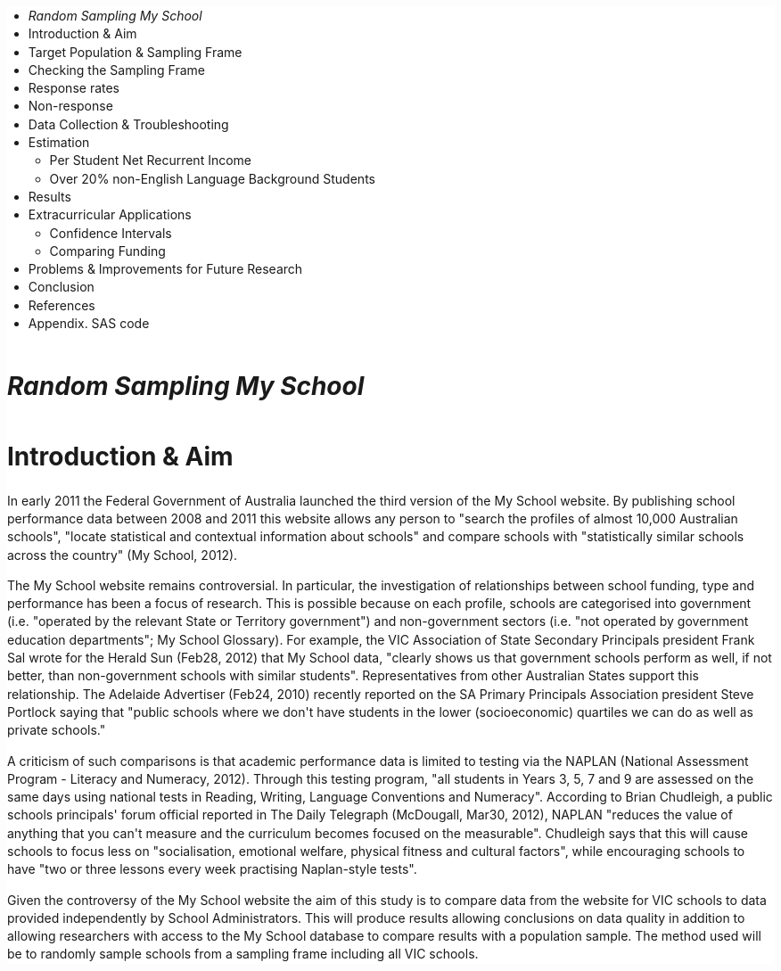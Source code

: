 -   *Random Sampling My School*
-   Introduction & Aim
-   Target Population & Sampling Frame
-   Checking the Sampling Frame
-   Response rates
-   Non-response
-   Data Collection & Troubleshooting
-   Estimation
    -   Per Student Net Recurrent Income
    -   Over 20% non-English Language Background Students
-   Results
-   Extracurricular Applications
    -   Confidence Intervals
    -   Comparing Funding
-   Problems & Improvements for Future Research
-   Conclusion
-   References
-   Appendix. SAS code

*Random Sampling My School*
===========================

Introduction & Aim
==================

In early 2011 the Federal Government of Australia launched the third version of the My School website. By publishing school performance data between 2008 and 2011 this website allows any person to "search the profiles of almost 10,000 Australian schools", "locate statistical and contextual information about schools" and compare schools with "statistically similar schools across the country" (My School, 2012).

The My School website remains controversial. In particular, the investigation of relationships between school funding, type and performance has been a focus of research. This is possible because on each profile, schools are categorised into government (i.e. "operated by the relevant State or Territory government") and non-government sectors (i.e. "not operated by government education departments"; My School Glossary). For example, the VIC Association of State Secondary Principals president Frank Sal wrote for the Herald Sun (Feb28, 2012) that My School data, "clearly shows us that government schools perform as well, if not better, than non-government schools with similar students". Representatives from other Australian States support this relationship. The Adelaide Advertiser (Feb24, 2010) recently reported on the SA Primary Principals Association president Steve Portlock saying that "public schools where we don't have students in the lower (socioeconomic) quartiles we can do as well as private schools."

A criticism of such comparisons is that academic performance data is limited to testing via the NAPLAN (National Assessment Program - Literacy and Numeracy, 2012). Through this testing program, "all students in Years 3, 5, 7 and 9 are assessed on the same days using national tests in Reading, Writing, Language Conventions and Numeracy". According to Brian Chudleigh, a public schools principals' forum official reported in The Daily Telegraph (McDougall, Mar30, 2012), NAPLAN "reduces the value of anything that you can't measure and the curriculum becomes focused on the measurable". Chudleigh says that this will cause schools to focus less on "socialisation, emotional welfare, physical fitness and cultural factors", while encouraging schools to have "two or three lessons every week practising Naplan-style tests".

Given the controversy of the My School website the aim of this study is to compare data from the website for VIC schools to data provided independently by School Administrators. This will produce results allowing conclusions on data quality in addition to allowing researchers with access to the My School database to compare results with a population sample. The method used will be to randomly sample schools from a sampling frame including all VIC schools.
